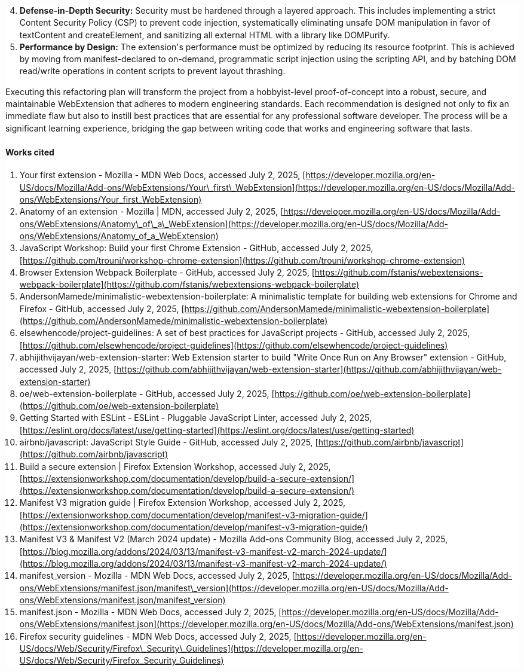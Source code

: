 4. **Defense-in-Depth Security:** Security must be hardened through a layered approach. This includes implementing a strict Content Security Policy (CSP) to prevent code injection, systematically eliminating unsafe DOM manipulation in favor of textContent and createElement, and sanitizing all external HTML with a library like DOMPurify.  
5. **Performance by Design:** The extension's performance must be optimized by reducing its resource footprint. This is achieved by moving from manifest-declared to on-demand, programmatic script injection using the scripting API, and by batching DOM read/write operations in content scripts to prevent layout thrashing.

Executing this refactoring plan will transform the project from a hobbyist-level proof-of-concept into a robust, secure, and maintainable WebExtension that adheres to modern engineering standards. Each recommendation is designed not only to fix an immediate flaw but also to instill best practices that are essential for any professional software developer. The process will be a significant learning experience, bridging the gap between writing code that works and engineering software that lasts.

#### **Works cited**

1. Your first extension \- Mozilla \- MDN Web Docs, accessed July 2, 2025, [https://developer.mozilla.org/en-US/docs/Mozilla/Add-ons/WebExtensions/Your\_first\_WebExtension](https://developer.mozilla.org/en-US/docs/Mozilla/Add-ons/WebExtensions/Your_first_WebExtension)  
2. Anatomy of an extension \- Mozilla | MDN, accessed July 2, 2025, [https://developer.mozilla.org/en-US/docs/Mozilla/Add-ons/WebExtensions/Anatomy\_of\_a\_WebExtension](https://developer.mozilla.org/en-US/docs/Mozilla/Add-ons/WebExtensions/Anatomy_of_a_WebExtension)  
3. JavaScript Workshop: Build your first Chrome Extension \- GitHub, accessed July 2, 2025, [https://github.com/trouni/workshop-chrome-extension](https://github.com/trouni/workshop-chrome-extension)  
4. Browser Extension Webpack Boilerplate \- GitHub, accessed July 2, 2025, [https://github.com/fstanis/webextensions-webpack-boilerplate](https://github.com/fstanis/webextensions-webpack-boilerplate)  
5. AndersonMamede/minimalistic-webextension-boilerplate: A minimalistic template for building web extensions for Chrome and Firefox \- GitHub, accessed July 2, 2025, [https://github.com/AndersonMamede/minimalistic-webextension-boilerplate](https://github.com/AndersonMamede/minimalistic-webextension-boilerplate)  
6. elsewhencode/project-guidelines: A set of best practices for JavaScript projects \- GitHub, accessed July 2, 2025, [https://github.com/elsewhencode/project-guidelines](https://github.com/elsewhencode/project-guidelines)  
7. abhijithvijayan/web-extension-starter: Web Extension starter to build "Write Once Run on Any Browser" extension \- GitHub, accessed July 2, 2025, [https://github.com/abhijithvijayan/web-extension-starter](https://github.com/abhijithvijayan/web-extension-starter)  
8. oe/web-extension-boilerplate \- GitHub, accessed July 2, 2025, [https://github.com/oe/web-extension-boilerplate](https://github.com/oe/web-extension-boilerplate)  
9. Getting Started with ESLint \- ESLint \- Pluggable JavaScript Linter, accessed July 2, 2025, [https://eslint.org/docs/latest/use/getting-started](https://eslint.org/docs/latest/use/getting-started)  
10. airbnb/javascript: JavaScript Style Guide \- GitHub, accessed July 2, 2025, [https://github.com/airbnb/javascript](https://github.com/airbnb/javascript)  
11. Build a secure extension | Firefox Extension Workshop, accessed July 2, 2025, [https://extensionworkshop.com/documentation/develop/build-a-secure-extension/](https://extensionworkshop.com/documentation/develop/build-a-secure-extension/)  
12. Manifest V3 migration guide | Firefox Extension Workshop, accessed July 2, 2025, [https://extensionworkshop.com/documentation/develop/manifest-v3-migration-guide/](https://extensionworkshop.com/documentation/develop/manifest-v3-migration-guide/)  
13. Manifest V3 & Manifest V2 (March 2024 update) \- Mozilla Add-ons Community Blog, accessed July 2, 2025, [https://blog.mozilla.org/addons/2024/03/13/manifest-v3-manifest-v2-march-2024-update/](https://blog.mozilla.org/addons/2024/03/13/manifest-v3-manifest-v2-march-2024-update/)  
14. manifest\_version \- Mozilla \- MDN Web Docs, accessed July 2, 2025, [https://developer.mozilla.org/en-US/docs/Mozilla/Add-ons/WebExtensions/manifest.json/manifest\_version](https://developer.mozilla.org/en-US/docs/Mozilla/Add-ons/WebExtensions/manifest.json/manifest_version)  
15. manifest.json \- Mozilla \- MDN Web Docs, accessed July 2, 2025, [https://developer.mozilla.org/en-US/docs/Mozilla/Add-ons/WebExtensions/manifest.json](https://developer.mozilla.org/en-US/docs/Mozilla/Add-ons/WebExtensions/manifest.json)  
16. Firefox security guidelines \- MDN Web Docs, accessed July 2, 2025, [https://developer.mozilla.org/en-US/docs/Web/Security/Firefox\_Security\_Guidelines](https://developer.mozilla.org/en-US/docs/Web/Security/Firefox_Security_Guidelines)  